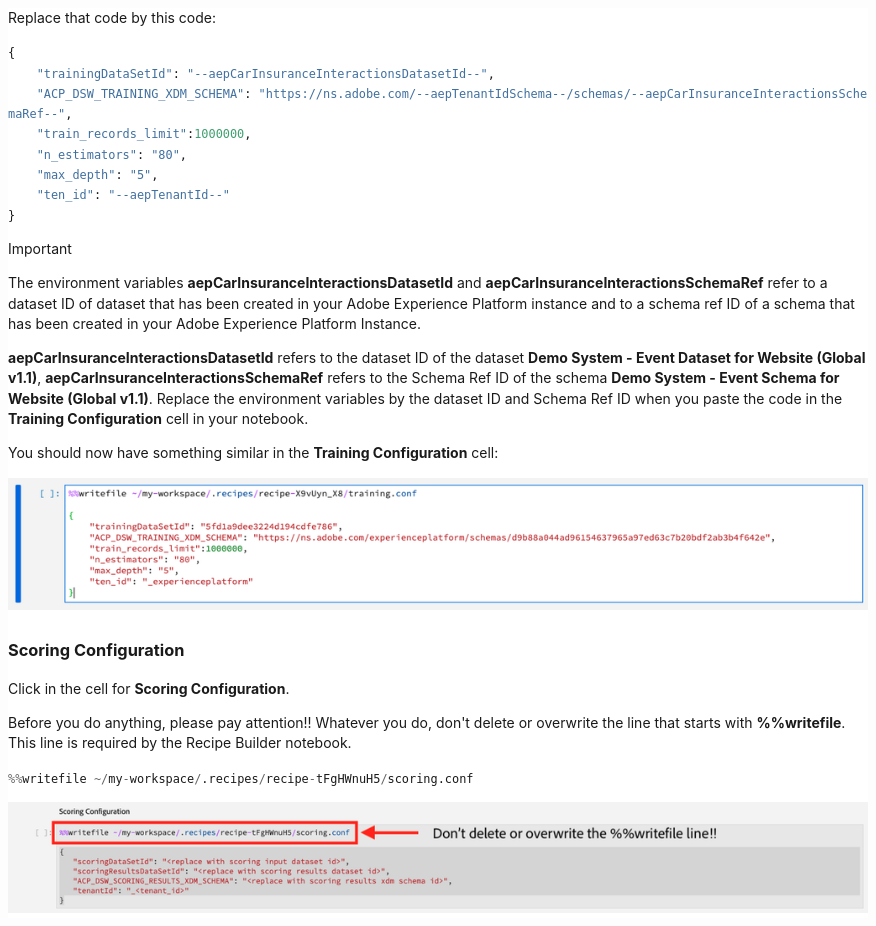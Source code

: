 Replace that code by this code:

```python
{
    "trainingDataSetId": "--aepCarInsuranceInteractionsDatasetId--",
    "ACP_DSW_TRAINING_XDM_SCHEMA": "https://ns.adobe.com/--aepTenantIdSchema--/schemas/--aepCarInsuranceInteractionsSchemaRef--",
    "train_records_limit":1000000,
    "n_estimators": "80",
    "max_depth": "5",
    "ten_id": "--aepTenantId--"
}
```

>[!IMPORTANT]
>
>The environment variables **aepCarInsuranceInteractionsDatasetId** and **aepCarInsuranceInteractionsSchemaRef** refer to a dataset ID of dataset that has been created in your Adobe Experience Platform instance and to a schema ref ID of a schema that has been created in your Adobe Experience Platform Instance. 
>
>**aepCarInsuranceInteractionsDatasetId** refers to the dataset ID of the dataset **Demo System - Event Dataset for Website (Global v1.1)**, **aepCarInsuranceInteractionsSchemaRef** refers to the Schema Ref ID of the schema **Demo System - Event Schema for Website (Global v1.1)**. Replace the environment variables by the dataset ID and Schema Ref ID when you paste the code in the **Training Configuration** cell in your notebook.

You should now have something similar in the **Training Configuration** cell:

![DSW](./images/trainingcfgdone.png)

### Scoring Configuration

Click in the cell for **Scoring Configuration**. 

Before you do anything, please pay attention!! Whatever you do, don't delete or overwrite the line that starts with **%%writefile**. This line is required by the Recipe Builder notebook.

```python
%%writefile ~/my-workspace/.recipes/recipe-tFgHWnuH5/scoring.conf
```

![DSW](./images/define3.png)
